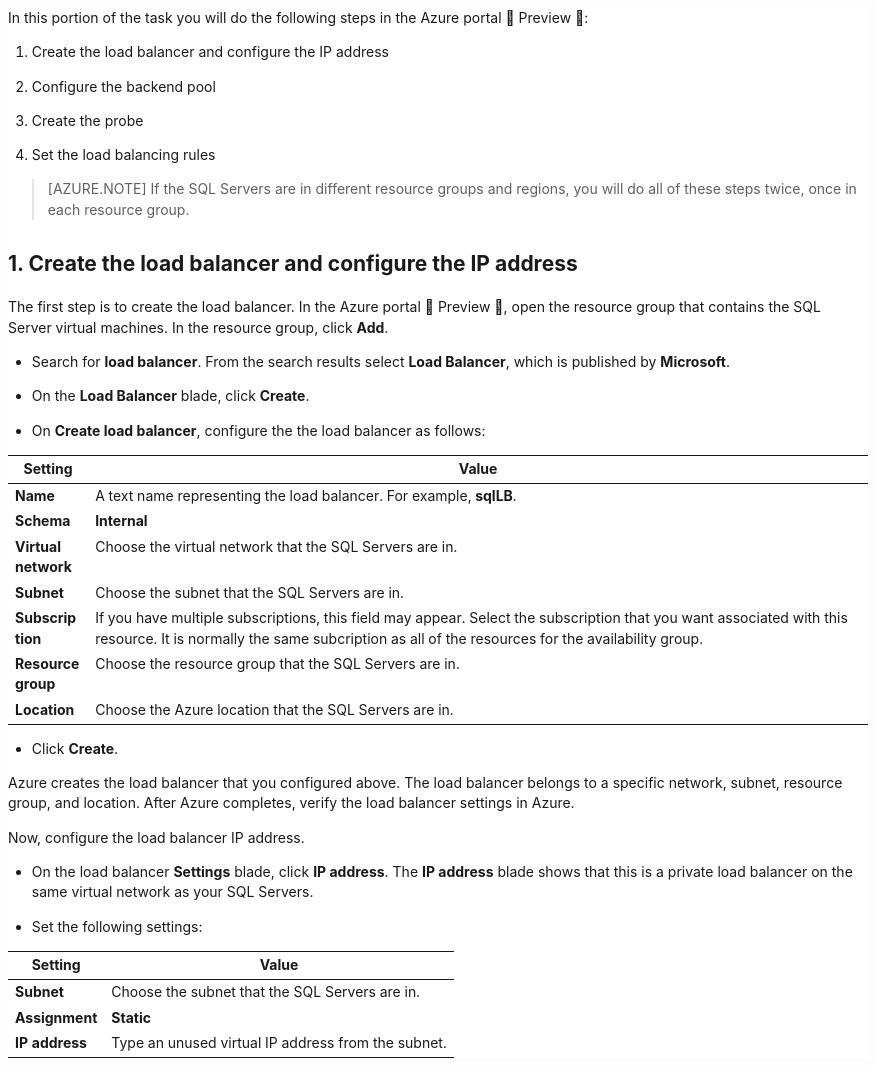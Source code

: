 In this portion of the task you will do the following steps in the Azure portal  Preview :

1. Create the load balancer and configure the IP address

1. Configure the backend pool

1. Create the probe 

1. Set the load balancing rules

>[AZURE.NOTE] If the SQL Servers are in different resource groups and regions, you will do all of these steps twice, once in each resource group.

## 1. Create the load balancer and configure the IP address

The first step is to create the load balancer. In the Azure portal  Preview , open the resource group that contains the SQL Server virtual machines. In the resource group, click **Add**.

- Search for **load balancer**. From the search results select **Load Balancer**, which is published by **Microsoft**.

- On the **Load Balancer** blade, click **Create**.

- On **Create load balancer**, configure the the load balancer as follows:

| Setting | Value |
| ----- | ----- |
| **Name** | A text name representing the load balancer. For example, **sqlLB**. |
| **Schema** | **Internal** |
| **Virtual network** | Choose the virtual network that the SQL Servers are in.   |
| **Subnet**  | Choose the subnet that the SQL Servers are in. |
| **Subscription** | If you have multiple subscriptions, this field may appear. Select the subscription that you want associated with this resource. It is normally the same subcription as all of the resources for the availability group.  |
| **Resource group** | Choose the resource group that the SQL Servers are in. | 
| **Location** | Choose the Azure location that the SQL Servers are in. |

- Click **Create**. 

Azure creates the load balancer that you configured above. The load balancer belongs to a specific network, subnet, resource group, and location. After Azure completes, verify the load balancer settings in Azure. 

Now, configure the load balancer IP address.  

- On the load balancer **Settings** blade, click **IP address**. The **IP address** blade shows that this is a private load balancer on the same virtual network as your SQL Servers. 

- Set the following settings: 

| Setting | Value |
| ----- | ----- |
| **Subnet** | Choose the subnet that the SQL Servers are in. |
| **Assignment** | **Static** |
| **IP address** | Type an unused virtual IP address from the subnet.  |
